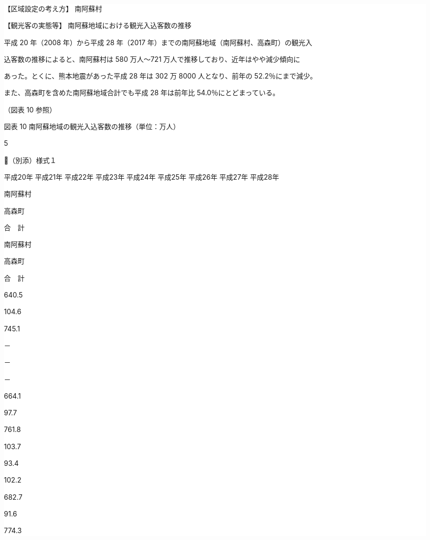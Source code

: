 【区域設定の考え方】
南阿蘇村

【観光客の実態等】
南阿蘇地域における観光入込客数の推移

平成 20 年（2008 年）から平成 28 年（2017 年）までの南阿蘇地域（南阿蘇村、高森町）の観光入

込客数の推移によると、南阿蘇村は 580 万人～721 万人で推移しており、近年はやや減少傾向に

あった。とくに、熊本地震があった平成 28 年は 302 万 8000 人となり、前年の 52.2％にまで減少。

また、高森町を含めた南阿蘇地域合計でも平成 28 年は前年比 54.0％にとどまっている。

（図表 10 参照）

図表 10  南阿蘇地域の観光入込客数の推移（単位：万人）

5

（別添）様式１

平成20年 平成21年 平成22年 平成23年 平成24年 平成25年 平成26年 平成27年 平成28年

 南阿蘇村

 高森町

 合　計

 南阿蘇村

 高森町

 合　計

640.5

104.6

745.1

－

－

－

664.1

97.7

761.8

103.7

93.4

102.2

682.7

91.6

774.3
